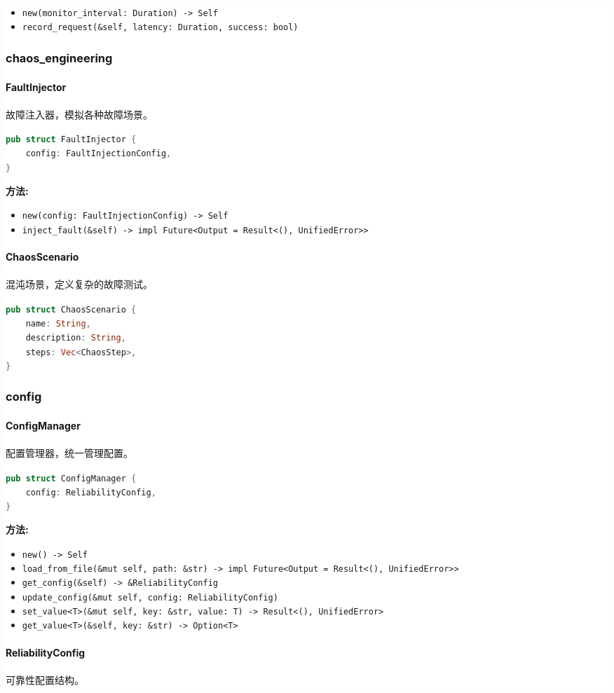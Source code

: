 - `new(monitor_interval: Duration) -> Self`
- `record_request(&self, latency: Duration, success: bool)`

### chaos_engineering

#### FaultInjector

故障注入器，模拟各种故障场景。

```rust
pub struct FaultInjector {
    config: FaultInjectionConfig,
}
```

**方法:**

- `new(config: FaultInjectionConfig) -> Self`
- `inject_fault(&self) -> impl Future<Output = Result<(), UnifiedError>>`

#### ChaosScenario

混沌场景，定义复杂的故障测试。

```rust
pub struct ChaosScenario {
    name: String,
    description: String,
    steps: Vec<ChaosStep>,
}
```

### config

#### ConfigManager

配置管理器，统一管理配置。

```rust
pub struct ConfigManager {
    config: ReliabilityConfig,
}
```

**方法:**

- `new() -> Self`
- `load_from_file(&mut self, path: &str) -> impl Future<Output = Result<(), UnifiedError>>`
- `get_config(&self) -> &ReliabilityConfig`
- `update_config(&mut self, config: ReliabilityConfig)`
- `set_value<T>(&mut self, key: &str, value: T) -> Result<(), UnifiedError>`
- `get_value<T>(&self, key: &str) -> Option<T>`

#### ReliabilityConfig

可靠性配置结构。
